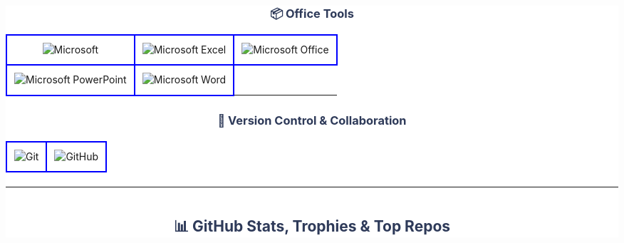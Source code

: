<div style="margin: 20px 0;">
  <h3 style="text-align: center; font-weight: bold; color: #2E3A59;">📦 <strong>Office Tools</strong></h3>
  <table style="width: 100%; border: none; text-align: center;">
    <tr>
      <td style="border: 2px solid blue; padding: 10px; border-radius: 10px;">
        <img src="https://img.shields.io/badge/Microsoft-0078D4?style=for-the-badge&logo=microsoft&logoColor=white" alt="Microsoft" width="100">
      </td>
      <td style="border: 2px solid blue; padding: 10px; border-radius: 10px;">
        <img src="https://img.shields.io/badge/Microsoft_Excel-217346?style=for-the-badge&logo=microsoft-excel&logoColor=white" alt="Microsoft Excel" width="100">
      </td>
      <td style="border: 2px solid blue; padding: 10px; border-radius: 10px;">
        <img src="https://img.shields.io/badge/Microsoft_Office-D83B01?style=for-the-badge&logo=microsoft-office&logoColor=white" alt="Microsoft Office" width="100">
      </td>
    </tr>
    <tr>
      <td style="border: 2px solid blue; padding: 10px; border-radius: 10px;">
        <img src="https://img.shields.io/badge/Microsoft_PowerPoint-B7472A?style=for-the-badge&logo=microsoft-powerpoint&logoColor=white" alt="Microsoft PowerPoint" width="100">
      </td>
      <td style="border: 2px solid blue; padding: 10px; border-radius: 10px;">
        <img src="https://img.shields.io/badge/Microsoft_Word-2B579A?style=for-the-badge&logo=microsoft-word&logoColor=white" alt="Microsoft Word" width="100">
      </td>
    </tr>
  </table>
</div>

<div style="margin: 20px 0;">
  <h3 style="text-align: center; font-weight: bold; color: #2E3A59;">🔧 <strong>Version Control & Collaboration</strong></h3>
  <table style="width: 100%; border: none; text-align: center;">
    <tr>
      <td style="border: 2px solid blue; padding: 10px; border-radius: 10px;">
        <img src="https://img.shields.io/badge/git-%23F05033.svg?style=for-the-badge&logo=git&logoColor=white" alt="Git" width="100">
      </td>
      <td style="border: 2px solid blue; padding: 10px; border-radius: 10px;">
        <img src="https://img.shields.io/badge/github-%23121011.svg?style=for-the-badge&logo=github&logoColor=white" alt="GitHub" width="100">
      </td>
    </tr>
  </table>
</div>


---




<div style="margin: 40px 0;">
  <h2 style="text-align: center; font-weight: bold; color: #2E3A59;">📊 GitHub Stats, Trophies & Top Repos</h2>

